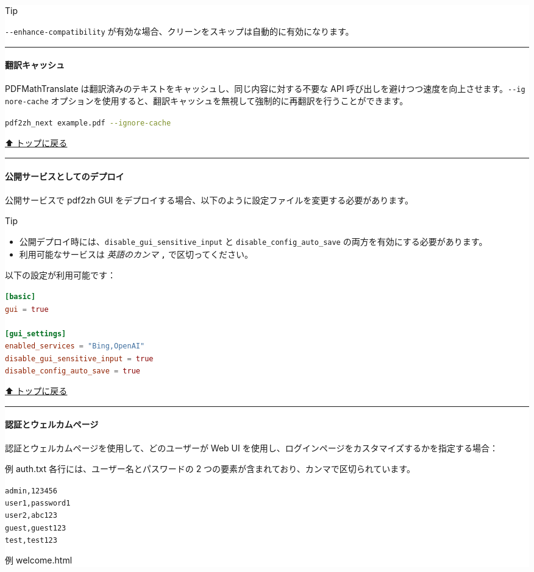 > [!TIP]
> `--enhance-compatibility` が有効な場合、クリーンをスキップは自動的に有効になります。

---

#### 翻訳キャッシュ

PDFMathTranslate は翻訳済みのテキストをキャッシュし、同じ内容に対する不要な API 呼び出しを避けつつ速度を向上させます。`--ignore-cache` オプションを使用すると、翻訳キャッシュを無視して強制的に再翻訳を行うことができます。

```bash
pdf2zh_next example.pdf --ignore-cache
```

[⬆️ トップに戻る](#toc)

---

#### 公開サービスとしてのデプロイ

公開サービスで pdf2zh GUI をデプロイする場合、以下のように設定ファイルを変更する必要があります。

> [!TIP]
> - 公開デプロイ時には、`disable_gui_sensitive_input` と `disable_config_auto_save` の両方を有効にする必要があります。
> - 利用可能なサービスは *英語のカンマ* <kbd>,</kbd> で区切ってください。

以下の設定が利用可能です：

```toml title="config.toml"
[basic]
gui = true

[gui_settings]
enabled_services = "Bing,OpenAI"
disable_gui_sensitive_input = true
disable_config_auto_save = true
```

[⬆️ トップに戻る](#toc)

---

#### 認証とウェルカムページ

認証とウェルカムページを使用して、どのユーザーが Web UI を使用し、ログインページをカスタマイズするかを指定する場合：

例 auth.txt
各行には、ユーザー名とパスワードの 2 つの要素が含まれており、カンマで区切られています。

```
admin,123456
user1,password1
user2,abc123
guest,guest123
test,test123
```

例 welcome.html
